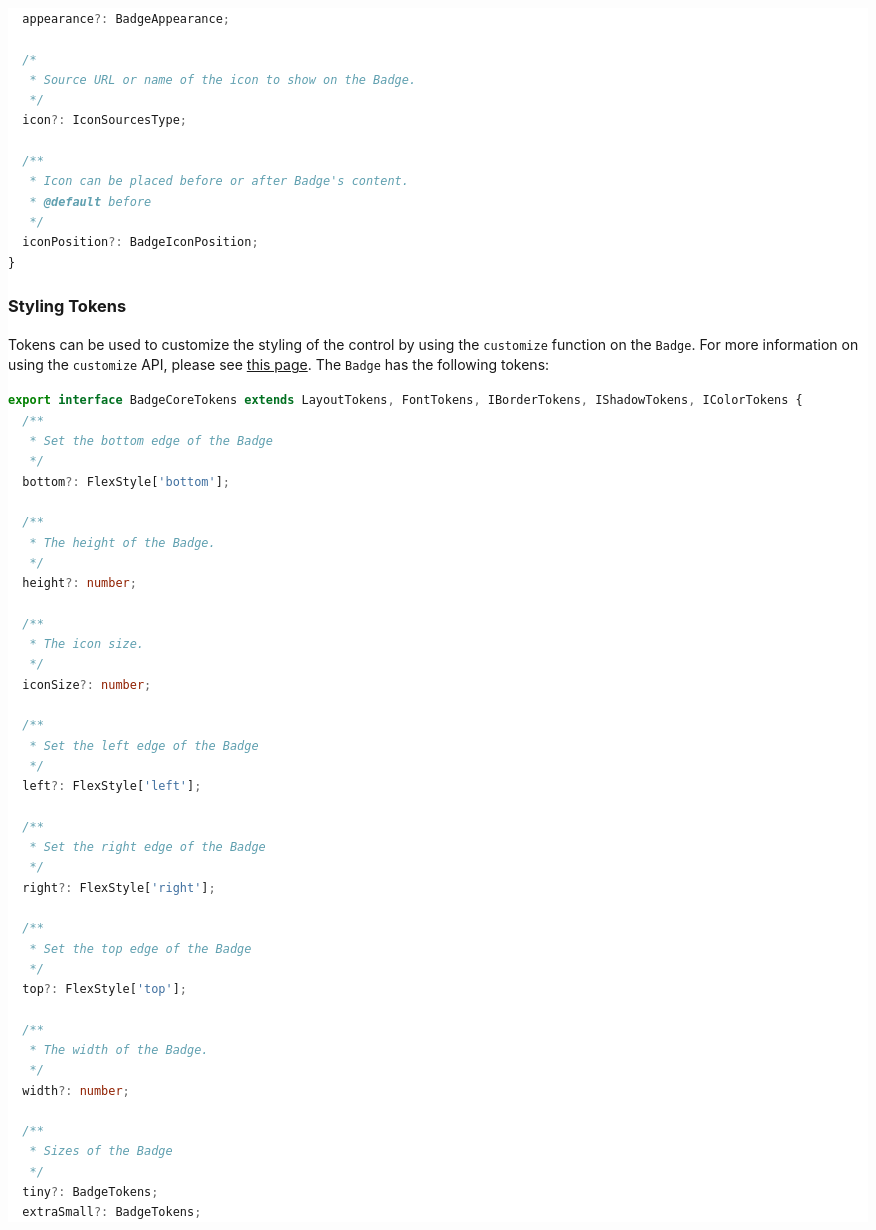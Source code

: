 ```ts
  appearance?: BadgeAppearance;

  /*
   * Source URL or name of the icon to show on the Badge.
   */
  icon?: IconSourcesType;

  /**
   * Icon can be placed before or after Badge's content.
   * @default before
   */
  iconPosition?: BadgeIconPosition;
}
```

### Styling Tokens

Tokens can be used to customize the styling of the control by using the `customize` function on the `Badge`. For more information on using the `customize` API, please see [this page](../../framework/composition/README.md). The `Badge` has the following tokens:

```ts
export interface BadgeCoreTokens extends LayoutTokens, FontTokens, IBorderTokens, IShadowTokens, IColorTokens {
  /**
   * Set the bottom edge of the Badge
   */
  bottom?: FlexStyle['bottom'];

  /**
   * The height of the Badge.
   */
  height?: number;

  /**
   * The icon size.
   */
  iconSize?: number;

  /**
   * Set the left edge of the Badge
   */
  left?: FlexStyle['left'];

  /**
   * Set the right edge of the Badge
   */
  right?: FlexStyle['right'];

  /**
   * Set the top edge of the Badge
   */
  top?: FlexStyle['top'];

  /**
   * The width of the Badge.
   */
  width?: number;

  /**
   * Sizes of the Badge
   */
  tiny?: BadgeTokens;
  extraSmall?: BadgeTokens;
```